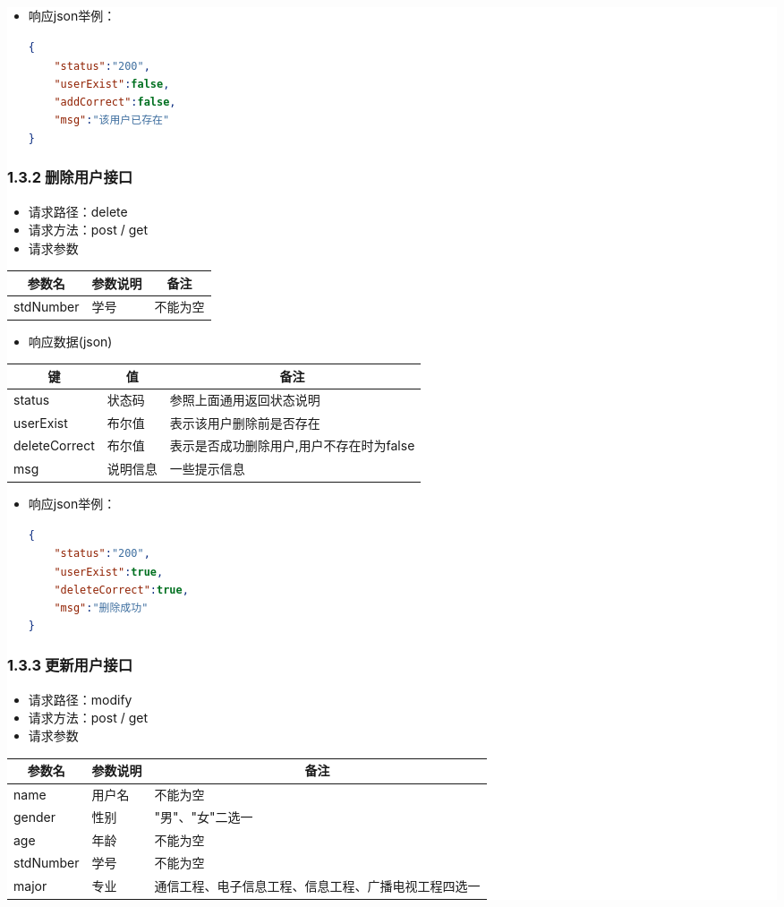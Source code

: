 - 响应json举例：

    ```json
    {
        "status":"200",
        "userExist":false,
        "addCorrect":false,
        "msg":"该用户已存在"
    }
    ```
### 1.3.2 删除用户接口

- 请求路径：delete
- 请求方法：post / get
- 请求参数

| 参数名   | 参数说明 | 备注     |
| -------- | -------- | -------- |
| stdNumber| 学号     | 不能为空 |

- 响应数据(json)
  
|   键      |    值    | 备注     |
| --------  | -------  | -------- |
|   status  | 状态码   | 参照上面通用返回状态说明|
| userExist | 布尔值   | 表示该用户删除前是否存在|
|deleteCorrect| 布尔值 | 表示是否成功删除用户,用户不存在时为false |
|   msg     | 说明信息 | 一些提示信息 |

- 响应json举例：

    ```json
    {
        "status":"200",
        "userExist":true,
        "deleteCorrect":true,
        "msg":"删除成功"
    }
    ```
### 1.3.3 更新用户接口

- 请求路径：modify
- 请求方法：post / get
- 请求参数

| 参数名   | 参数说明 | 备注     |
| -------- | -------- | -------- |
| name     | 用户名   | 不能为空 |
| gender   | 性别     | "男"、"女"二选一 |
| age      | 年龄     | 不能为空 |
| stdNumber| 学号     | 不能为空 |
| major    | 专业     | 通信工程、电子信息工程、信息工程、广播电视工程四选一 |
